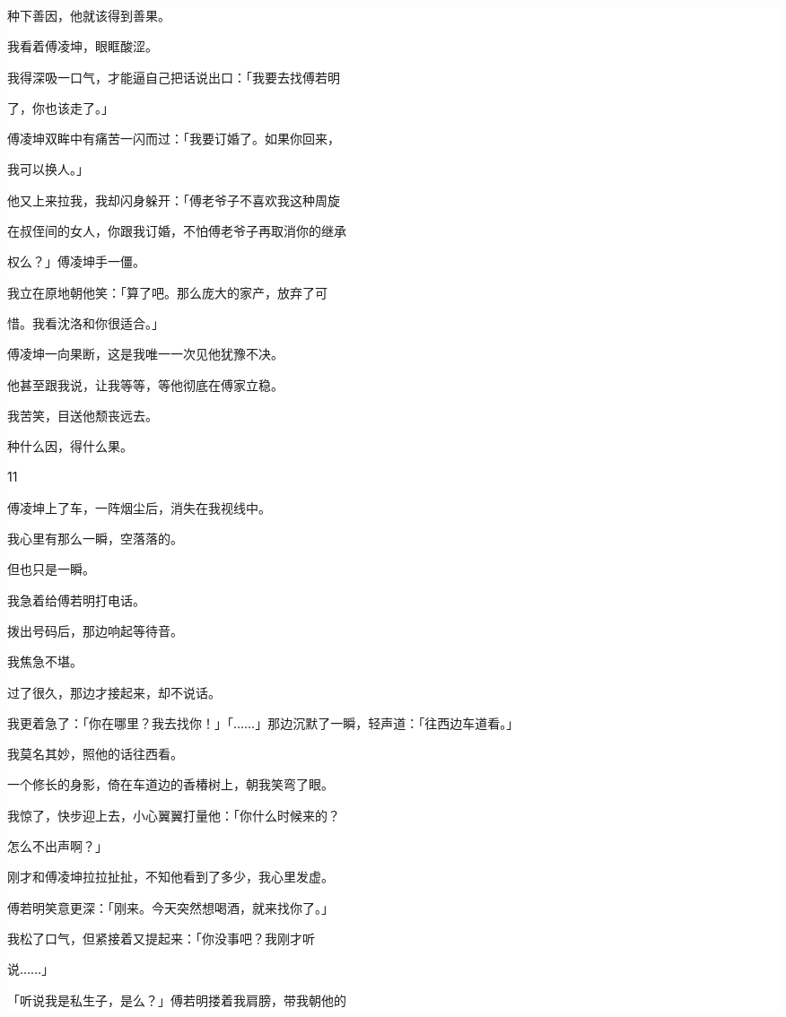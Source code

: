 种下善因，他就该得到善果。

我看着傅凌坤，眼眶酸涩。

我得深吸一口气，才能逼自己把话说出口：「我要去找傅若明

了，你也该走了。」

傅凌坤双眸中有痛苦一闪而过：「我要订婚了。如果你回来，

我可以换人。」

他又上来拉我，我却闪身躲开：「傅老爷子不喜欢我这种周旋

在叔侄间的女人，你跟我订婚，不怕傅老爷子再取消你的继承

权么？」傅凌坤手一僵。

我立在原地朝他笑：「算了吧。那么庞大的家产，放弃了可

惜。我看沈洛和你很适合。」

傅凌坤一向果断，这是我唯一一次见他犹豫不决。

他甚至跟我说，让我等等，等他彻底在傅家立稳。

我苦笑，目送他颓丧远去。

种什么因，得什么果。

11

傅凌坤上了车，一阵烟尘后，消失在我视线中。

我心里有那么一瞬，空落落的。

但也只是一瞬。

我急着给傅若明打电话。

拨出号码后，那边响起等待音。

我焦急不堪。

过了很久，那边才接起来，却不说话。

我更着急了：「你在哪里？我去找你！」「……」那边沉默了一瞬，轻声道：「往西边车道看。」

我莫名其妙，照他的话往西看。

一个修长的身影，倚在车道边的香椿树上，朝我笑弯了眼。

我惊了，快步迎上去，小心翼翼打量他：「你什么时候来的？

怎么不出声啊？」

刚才和傅凌坤拉拉扯扯，不知他看到了多少，我心里发虚。

傅若明笑意更深：「刚来。今天突然想喝酒，就来找你了。」

我松了口气，但紧接着又提起来：「你没事吧？我刚才听

说……」

「听说我是私生子，是么？」傅若明搂着我肩膀，带我朝他的
